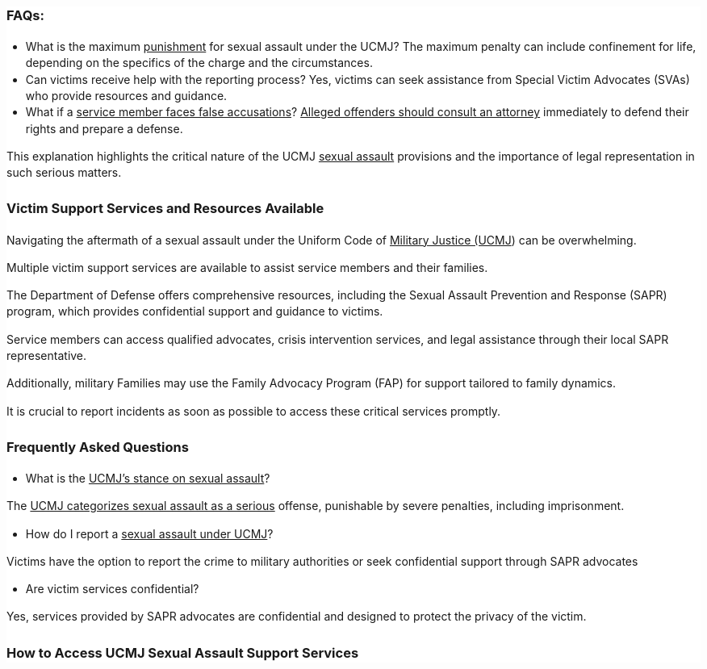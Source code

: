 ### FAQs:

- What is the maximum [punishment](https://ucmjdefense.com/maximum-punishments-for-ucmj-offenses-2024-ucmj-punishments-chart.html) for sexual assault under the UCMJ? The maximum penalty can include confinement for life, depending on the specifics of the charge and the circumstances.
- Can victims receive help with the reporting process? Yes, victims can seek assistance from Special Victim Advocates (SVAs) who provide resources and guidance.
- What if a [service member faces false accusations](https://ucmjmilitarylaw.com/court-martial/ "Court-Martial Defense")? [Alleged offenders should consult an attorney](https://ucmjmilitarylaw.com/start-here/ "Are You Under Military Investigation or Facing Discharge?") immediately to defend their rights and prepare a defense.

This explanation highlights the critical nature of the UCMJ [sexual assault](https://ucmjmilitarylaw.com/military-bases/andrews-afb-maryland/ "Andrews AFB Maryland Military Law & UCMJ Legal Guide") provisions and the importance of legal representation in such serious matters.

### Victim Support Services and Resources Available

Navigating the aftermath of a sexual assault under the Uniform Code of [Military Justice (UCMJ](https://ucmjmilitarylaw.com/military-bases/texas-military-law/ "Military Law & UCMJ Defense Lawyers in Texas")) can be overwhelming.

Multiple victim support services are available to assist service members and their families.

The Department of Defense offers comprehensive resources, including the Sexual Assault Prevention and Response (SAPR) program, which provides confidential support and guidance to victims.

Service members can access qualified advocates, crisis intervention services, and legal assistance through their local SAPR representative.

Additionally, military Families may use the Family Advocacy Program (FAP) for support tailored to family dynamics.

It is crucial to report incidents as soon as possible to access these critical services promptly.

### Frequently Asked Questions

- What is the [UCMJ’s stance on sexual assault](https://ucmjmilitarylaw.com/ucmj/article-128/ "Article 128 UCMJ – Assault Charges in the Military")?


The [UCMJ categorizes sexual assault as a serious](https://ucmjmilitarylaw.com/ucmj/articles-of-the-ucmj-offenses-at-a-glance/ "Articles of the UCMJ: Offenses at a Glance") offense, punishable by severe penalties, including imprisonment.
- How do I report a [sexual assault under UCMJ](https://ucmjmilitarylaw.com/ucmj/articles-of-the-ucmj-offenses-at-a-glance/ "Articles of the UCMJ: Offenses at a Glance")?


Victims have the option to report the crime to military authorities or seek confidential support through SAPR advocates
- Are victim services confidential?


Yes, services provided by SAPR advocates are confidential and designed to protect the privacy of the victim.

### How to Access UCMJ Sexual Assault Support Services
